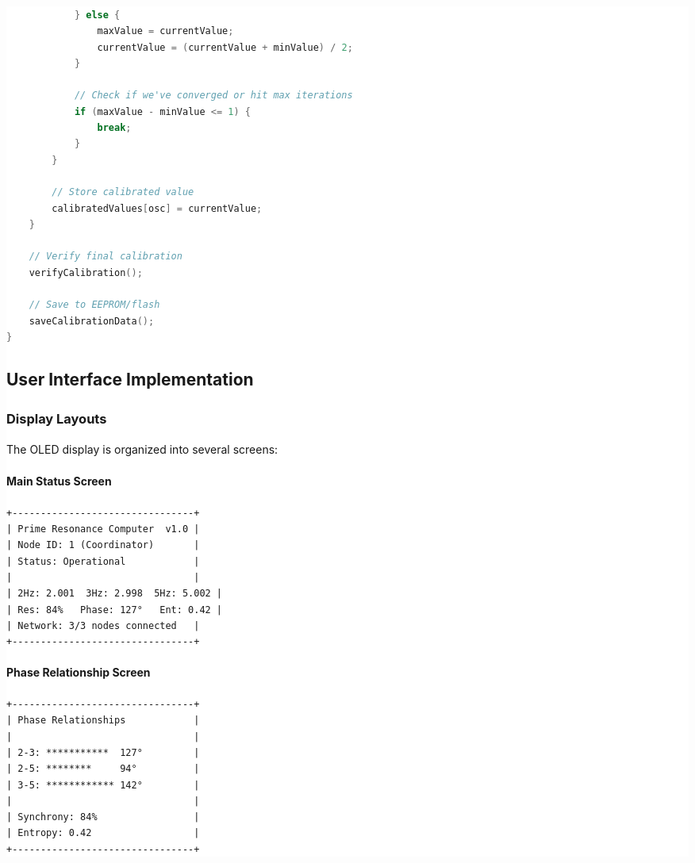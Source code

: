```c++
            } else {
                maxValue = currentValue;
                currentValue = (currentValue + minValue) / 2;
            }
            
            // Check if we've converged or hit max iterations
            if (maxValue - minValue <= 1) {
                break;
            }
        }
        
        // Store calibrated value
        calibratedValues[osc] = currentValue;
    }
    
    // Verify final calibration
    verifyCalibration();
    
    // Save to EEPROM/flash
    saveCalibrationData();
}
```

## User Interface Implementation

### Display Layouts

The OLED display is organized into several screens:

#### Main Status Screen

```
+--------------------------------+
| Prime Resonance Computer  v1.0 |
| Node ID: 1 (Coordinator)       |
| Status: Operational            |
|                                |
| 2Hz: 2.001  3Hz: 2.998  5Hz: 5.002 |
| Res: 84%   Phase: 127°   Ent: 0.42 |
| Network: 3/3 nodes connected   |
+--------------------------------+
```

#### Phase Relationship Screen

```
+--------------------------------+
| Phase Relationships            |
|                                |
| 2-3: ***********  127°         |
| 2-5: ********     94°          |
| 3-5: ************ 142°         |
|                                |
| Synchrony: 84%                 |
| Entropy: 0.42                  |
+--------------------------------+
```
